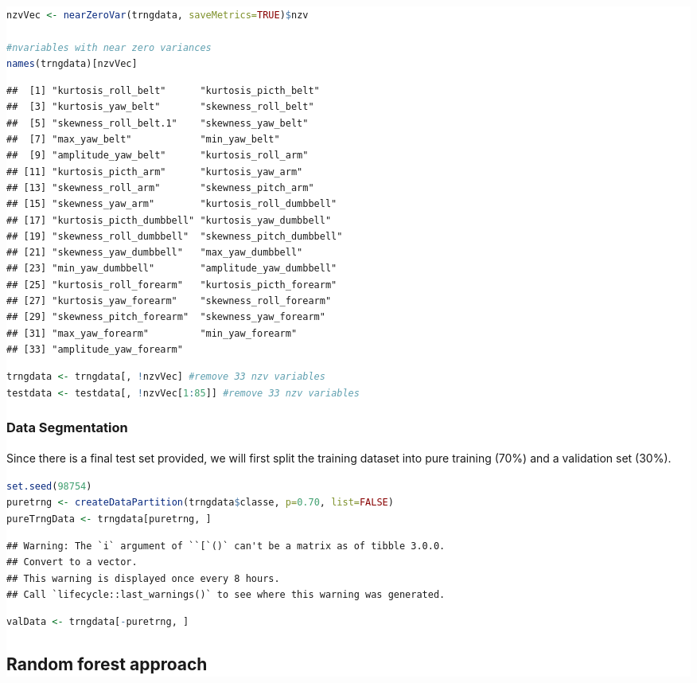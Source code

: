 ```r
nzvVec <- nearZeroVar(trngdata, saveMetrics=TRUE)$nzv

#nvariables with near zero variances
names(trngdata)[nzvVec]
```

```
##  [1] "kurtosis_roll_belt"      "kurtosis_picth_belt"    
##  [3] "kurtosis_yaw_belt"       "skewness_roll_belt"     
##  [5] "skewness_roll_belt.1"    "skewness_yaw_belt"      
##  [7] "max_yaw_belt"            "min_yaw_belt"           
##  [9] "amplitude_yaw_belt"      "kurtosis_roll_arm"      
## [11] "kurtosis_picth_arm"      "kurtosis_yaw_arm"       
## [13] "skewness_roll_arm"       "skewness_pitch_arm"     
## [15] "skewness_yaw_arm"        "kurtosis_roll_dumbbell" 
## [17] "kurtosis_picth_dumbbell" "kurtosis_yaw_dumbbell"  
## [19] "skewness_roll_dumbbell"  "skewness_pitch_dumbbell"
## [21] "skewness_yaw_dumbbell"   "max_yaw_dumbbell"       
## [23] "min_yaw_dumbbell"        "amplitude_yaw_dumbbell" 
## [25] "kurtosis_roll_forearm"   "kurtosis_picth_forearm" 
## [27] "kurtosis_yaw_forearm"    "skewness_roll_forearm"  
## [29] "skewness_pitch_forearm"  "skewness_yaw_forearm"   
## [31] "max_yaw_forearm"         "min_yaw_forearm"        
## [33] "amplitude_yaw_forearm"
```

```r
trngdata <- trngdata[, !nzvVec] #remove 33 nzv variables
testdata <- testdata[, !nzvVec[1:85]] #remove 33 nzv variables
```

### Data Segmentation

Since there is a final test set provided, we will first split the training dataset into pure training (70%) and a validation set (30%).


```r
set.seed(98754)
puretrng <- createDataPartition(trngdata$classe, p=0.70, list=FALSE)
pureTrngData <- trngdata[puretrng, ]
```

```
## Warning: The `i` argument of ``[`()` can't be a matrix as of tibble 3.0.0.
## Convert to a vector.
## This warning is displayed once every 8 hours.
## Call `lifecycle::last_warnings()` to see where this warning was generated.
```

```r
valData <- trngdata[-puretrng, ]
```

## Random forest approach
